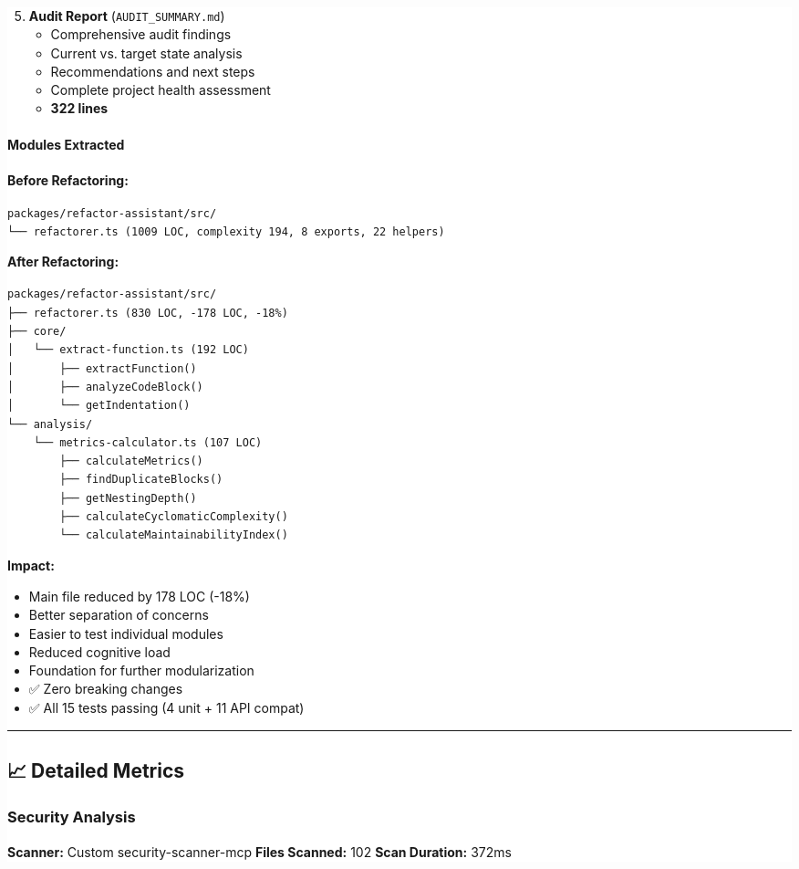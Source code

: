 5. **Audit Report** (`AUDIT_SUMMARY.md`)
   - Comprehensive audit findings
   - Current vs. target state analysis
   - Recommendations and next steps
   - Complete project health assessment
   - **322 lines**

#### Modules Extracted

**Before Refactoring:**

```
packages/refactor-assistant/src/
└── refactorer.ts (1009 LOC, complexity 194, 8 exports, 22 helpers)
```

**After Refactoring:**

```
packages/refactor-assistant/src/
├── refactorer.ts (830 LOC, -178 LOC, -18%)
├── core/
│   └── extract-function.ts (192 LOC)
│       ├── extractFunction()
│       ├── analyzeCodeBlock()
│       └── getIndentation()
└── analysis/
    └── metrics-calculator.ts (107 LOC)
        ├── calculateMetrics()
        ├── findDuplicateBlocks()
        ├── getNestingDepth()
        ├── calculateCyclomaticComplexity()
        └── calculateMaintainabilityIndex()
```

**Impact:**

- Main file reduced by 178 LOC (-18%)
- Better separation of concerns
- Easier to test individual modules
- Reduced cognitive load
- Foundation for further modularization
- ✅ Zero breaking changes
- ✅ All 15 tests passing (4 unit + 11 API compat)

---

## 📈 Detailed Metrics

### Security Analysis

**Scanner:** Custom security-scanner-mcp
**Files Scanned:** 102
**Scan Duration:** 372ms
